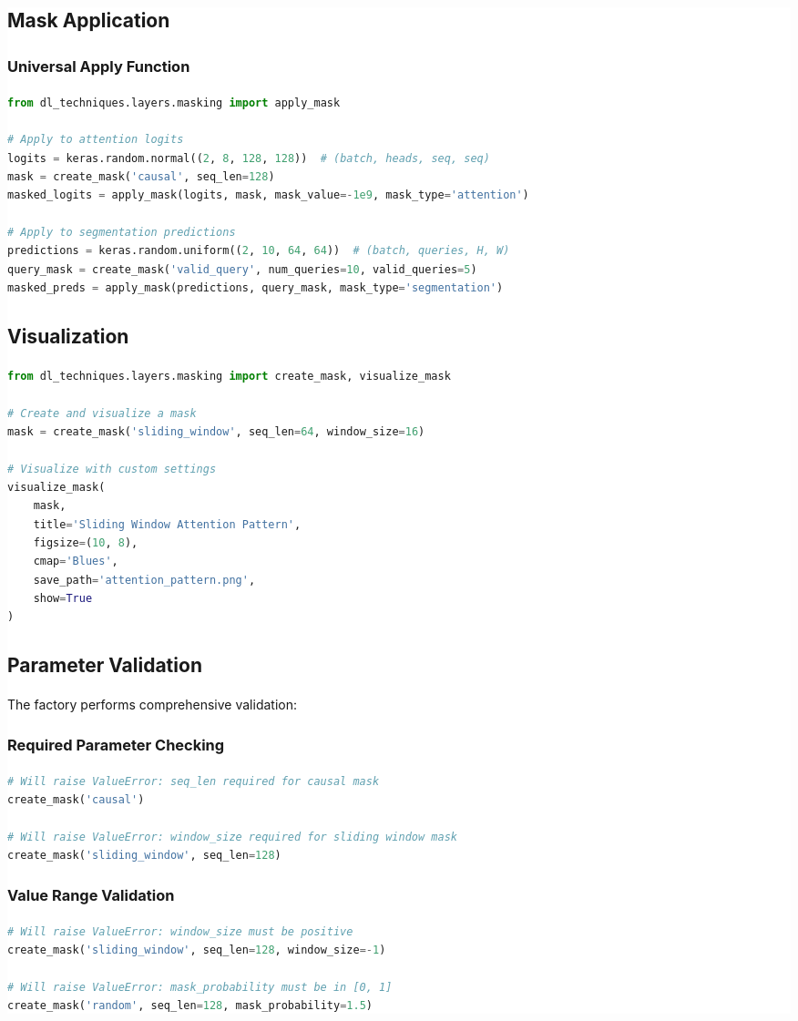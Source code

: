 ## Mask Application

### Universal Apply Function

```python
from dl_techniques.layers.masking import apply_mask

# Apply to attention logits
logits = keras.random.normal((2, 8, 128, 128))  # (batch, heads, seq, seq)
mask = create_mask('causal', seq_len=128)
masked_logits = apply_mask(logits, mask, mask_value=-1e9, mask_type='attention')

# Apply to segmentation predictions
predictions = keras.random.uniform((2, 10, 64, 64))  # (batch, queries, H, W)
query_mask = create_mask('valid_query', num_queries=10, valid_queries=5)
masked_preds = apply_mask(predictions, query_mask, mask_type='segmentation')
```

## Visualization

```python
from dl_techniques.layers.masking import create_mask, visualize_mask

# Create and visualize a mask
mask = create_mask('sliding_window', seq_len=64, window_size=16)

# Visualize with custom settings
visualize_mask(
    mask,
    title='Sliding Window Attention Pattern',
    figsize=(10, 8),
    cmap='Blues',
    save_path='attention_pattern.png',
    show=True
)
```

## Parameter Validation

The factory performs comprehensive validation:

### Required Parameter Checking
```python
# Will raise ValueError: seq_len required for causal mask
create_mask('causal')

# Will raise ValueError: window_size required for sliding window mask
create_mask('sliding_window', seq_len=128)
```

### Value Range Validation
```python
# Will raise ValueError: window_size must be positive
create_mask('sliding_window', seq_len=128, window_size=-1)

# Will raise ValueError: mask_probability must be in [0, 1]
create_mask('random', seq_len=128, mask_probability=1.5)
```

